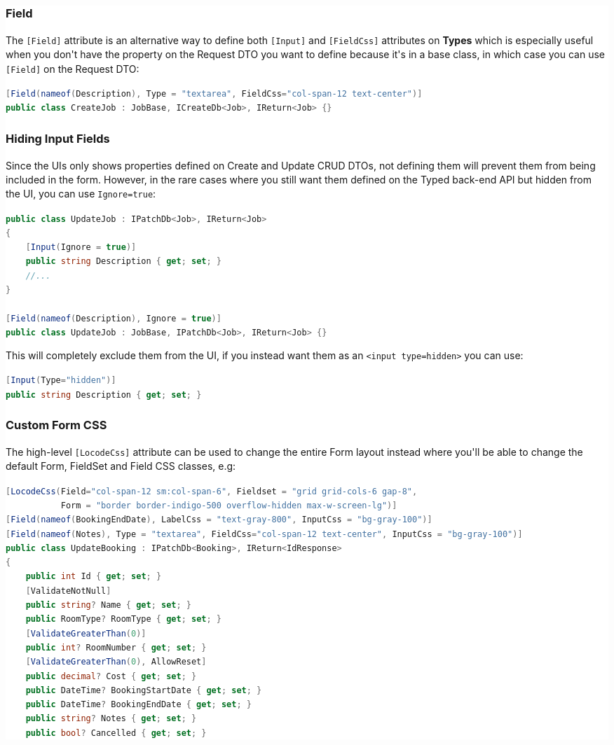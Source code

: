### Field

The `[Field]` attribute is an alternative way to define both `[Input]` and `[FieldCss]` attributes on **Types** which
is especially useful when you don't have the property on the Request DTO you want to define because it's in a base class,
in which case you can use `[Field]` on the Request DTO:

```csharp
[Field(nameof(Description), Type = "textarea", FieldCss="col-span-12 text-center")]
public class CreateJob : JobBase, ICreateDb<Job>, IReturn<Job> {}
```

### Hiding Input Fields

Since the UIs only shows properties defined on Create and Update CRUD DTOs, not defining them will prevent them from
being included in the form. However, in the rare cases where you still want them defined on the Typed back-end API but
hidden from the UI, you can use `Ignore=true`:

```csharp
public class UpdateJob : IPatchDb<Job>, IReturn<Job> 
{
    [Input(Ignore = true)]
    public string Description { get; set; }
    //...
}

[Field(nameof(Description), Ignore = true)]
public class UpdateJob : JobBase, IPatchDb<Job>, IReturn<Job> {}
```

This will completely exclude them from the UI, if you instead want them as an `<input type=hidden>` you can use:

```csharp
[Input(Type="hidden")]
public string Description { get; set; }
```

### Custom Form CSS

The high-level `[LocodeCss]` attribute can be used to change the entire Form layout instead where you'll be able to
change the default Form, FieldSet and Field CSS classes, e.g:

```csharp
[LocodeCss(Field="col-span-12 sm:col-span-6", Fieldset = "grid grid-cols-6 gap-8", 
           Form = "border border-indigo-500 overflow-hidden max-w-screen-lg")]
[Field(nameof(BookingEndDate), LabelCss = "text-gray-800", InputCss = "bg-gray-100")]
[Field(nameof(Notes), Type = "textarea", FieldCss="col-span-12 text-center", InputCss = "bg-gray-100")]
public class UpdateBooking : IPatchDb<Booking>, IReturn<IdResponse>
{
    public int Id { get; set; }
    [ValidateNotNull]
    public string? Name { get; set; }
    public RoomType? RoomType { get; set; }
    [ValidateGreaterThan(0)]
    public int? RoomNumber { get; set; }
    [ValidateGreaterThan(0), AllowReset]
    public decimal? Cost { get; set; }
    public DateTime? BookingStartDate { get; set; }
    public DateTime? BookingEndDate { get; set; }
    public string? Notes { get; set; }
    public bool? Cancelled { get; set; }
```